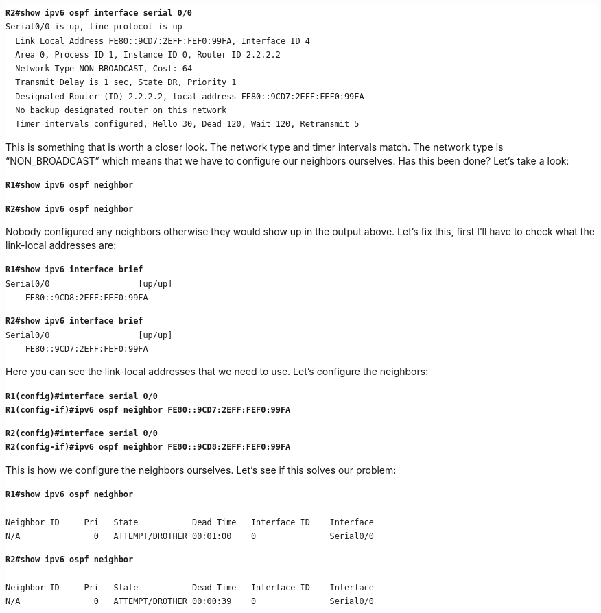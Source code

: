 <pre><code><strong>R2#show ipv6 ospf interface serial 0/0
</strong>Serial0/0 is up, line protocol is up 
  Link Local Address FE80::9CD7:2EFF:FEF0:99FA, Interface ID 4
  Area 0, Process ID 1, Instance ID 0, Router ID 2.2.2.2
  Network Type NON_BROADCAST, Cost: 64
  Transmit Delay is 1 sec, State DR, Priority 1 
  Designated Router (ID) 2.2.2.2, local address FE80::9CD7:2EFF:FEF0:99FA
  No backup designated router on this network
  Timer intervals configured, Hello 30, Dead 120, Wait 120, Retransmit 5
</code></pre>

This is something that is worth a closer look. The network type and timer intervals match. The network type is “NON\_BROADCAST” which means that we have to configure our neighbors ourselves. Has this been done? Let’s take a look:

<pre><code><strong>R1#show ipv6 ospf neighbor 
</strong></code></pre>

<pre><code><strong>R2#show ipv6 ospf neighbor 
</strong></code></pre>

Nobody configured any neighbors otherwise they would show up in the output above. Let’s fix this, first I’ll have to check what the link-local addresses are:

<pre><code><strong>R1#show ipv6 interface brief 
</strong>Serial0/0                  [up/up]
    FE80::9CD8:2EFF:FEF0:99FA
</code></pre>

<pre><code><strong>R2#show ipv6 interface brief 
</strong>Serial0/0                  [up/up]
    FE80::9CD7:2EFF:FEF0:99FA
</code></pre>

Here you can see the link-local addresses that we need to use. Let’s configure the neighbors:

<pre><code><strong>R1(config)#interface serial 0/0
</strong><strong>R1(config-if)#ipv6 ospf neighbor FE80::9CD7:2EFF:FEF0:99FA
</strong></code></pre>

<pre><code><strong>R2(config)#interface serial 0/0
</strong><strong>R2(config-if)#ipv6 ospf neighbor FE80::9CD8:2EFF:FEF0:99FA
</strong></code></pre>

This is how we configure the neighbors ourselves. Let’s see if this solves our problem:

<pre><code><strong>R1#show ipv6 ospf neighbor 
</strong>
Neighbor ID     Pri   State           Dead Time   Interface ID    Interface
N/A               0   ATTEMPT/DROTHER 00:01:00    0               Serial0/0
</code></pre>

<pre><code><strong>R2#show ipv6 ospf neighbor 
</strong>
Neighbor ID     Pri   State           Dead Time   Interface ID    Interface
N/A               0   ATTEMPT/DROTHER 00:00:39    0               Serial0/0
</code></pre>
